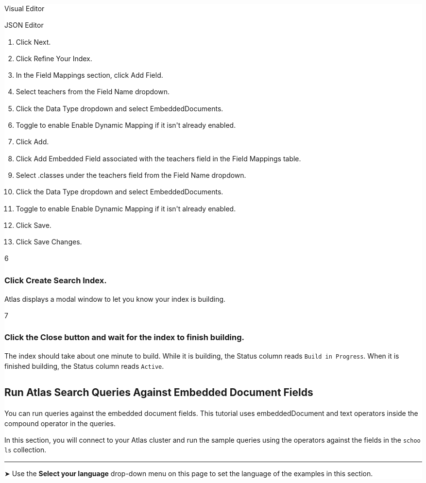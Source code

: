 Visual Editor

JSON Editor

  1. Click Next.

  2. Click Refine Your Index.

  3. In the Field Mappings section, click Add Field.

  4. Select teachers from the Field Name dropdown.

  5. Click the Data Type dropdown and select EmbeddedDocuments.

  6. Toggle to enable Enable Dynamic Mapping if it isn't already enabled.

  7. Click Add.

  8. Click Add Embedded Field associated with the teachers field in the Field Mappings table.

  9. Select .classes under the teachers field from the Field Name dropdown.

  10. Click the Data Type dropdown and select EmbeddedDocuments.

  11. Toggle to enable Enable Dynamic Mapping if it isn't already enabled.

  12. Click Save.

  13. Click Save Changes.

6

### Click Create Search Index.

Atlas displays a modal window to let you know your index is building.

7

### Click the Close button and wait for the index to finish building.

The index should take about one minute to build. While it is building, the
Status column reads `Build in Progress`. When it is finished building, the
Status column reads `Active`.

## Run Atlas Search Queries Against Embedded Document Fields

You can run queries against the embedded document fields. This tutorial uses
embeddedDocument and text operators inside the compound operator in the
queries.

In this section, you will connect to your Atlas cluster and run the sample
queries using the operators against the fields in the `schools` collection.

* * *

➤ Use the **Select your language** drop-down menu on this page to set the
language of the examples in this section.
